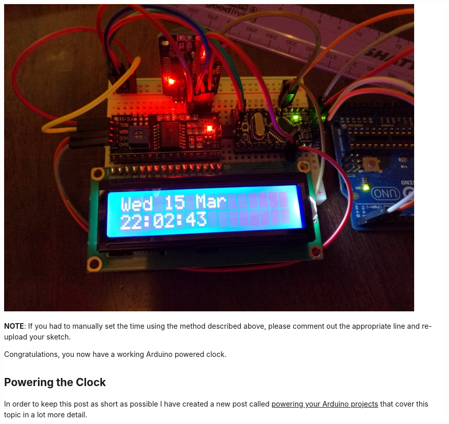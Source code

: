 ![](/assets/img/2017/2017-03-17/013.jpg)

**NOTE**: If you had to manually set the time using the method described above, please comment out the appropriate line and re-upload your sketch.

Congratulations, you now have a working Arduino powered clock.

## Powering the Clock
In order to keep this post as short as possible I have created a new post called [powering your Arduino projects](https://www.richardn.ca/posts/PoweringYourArduinoProjects/) that cover this topic in a lot more detail.